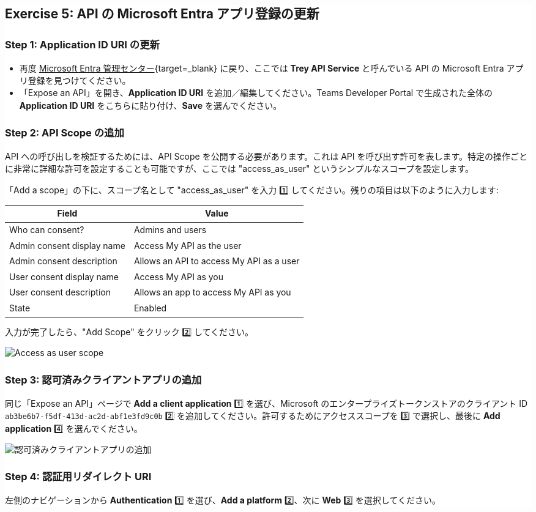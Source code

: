 <cc-end-step lab="e6c" exercise="4" step="1" />


## Exercise 5: API の Microsoft Entra アプリ登録の更新

### Step 1: Application ID URI の更新 
- 再度 [Microsoft Entra 管理センター](https://entra.microsoft.com/){target=_blank} に戻り、ここでは **Trey API Service** と呼んでいる API の Microsoft Entra アプリ登録を見つけてください。 
- 「Expose an API」を開き、**Application ID URI** を追加／編集してください。Teams Developer Portal で生成された全体の **Application ID URI** をこちらに貼り付け、**Save** を選んでください。

<cc-end-step lab="e6c" exercise="5" step="1" />


### Step 2: API Scope の追加

API への呼び出しを検証するためには、API Scope を公開する必要があります。これは API を呼び出す許可を表します。特定の操作ごとに非常に詳細な許可を設定することも可能ですが、ここでは "access_as_user" というシンプルなスコープを設定します。

「Add a scope」の下に、スコープ名として "access_as_user" を入力 1️⃣ してください。残りの項目は以下のように入力します:

| Field | Value |
| --- | --- |
| Who can consent? | Admins and users |
| Admin consent display name | Access My API as the user |
| Admin consent description | Allows an API to access My API as a user |
| User consent display name | Access My API as you |
| User consent description | Allows an app to access My API as you |
| State | Enabled |

入力が完了したら、"Add Scope" をクリック 2️⃣ してください。

![Access as user scope](../assets/images/extend-m365-copilot-06c/oauth-A9.png)

<cc-end-step lab="e6c" exercise="5" step="2" />

### Step 3: 認可済みクライアントアプリの追加

同じ「Expose an API」ページで **Add a client application** 1️⃣ を選び、Microsoft のエンタープライズトークンストアのクライアント ID `ab3be6b7-f5df-413d-ac2d-abf1e3fd9c0b` 2️⃣ を追加してください。許可するためにアクセススコープを 3️⃣ で選択し、最後に **Add application** 4️⃣ を選んでください。

![認可済みクライアントアプリの追加](../assets/images/extend-m365-copilot-06c/oauth-A10.png)

<cc-end-step lab="e6c" exercise="5" step="3" />

### Step 4: 認証用リダイレクト URI

左側のナビゲーションから **Authentication** 1️⃣ を選び、**Add a platform** 2️⃣、次に **Web** 3️⃣ を選択してください。 
